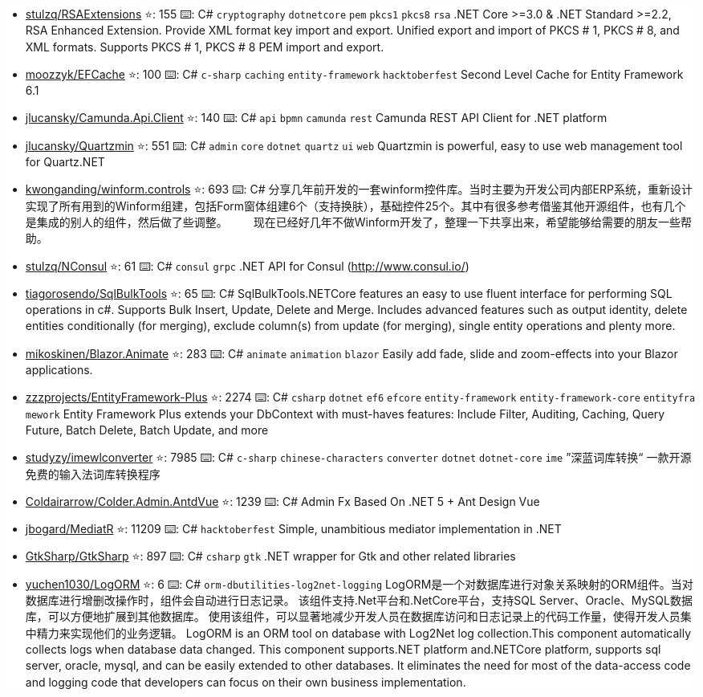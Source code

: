 *   [stulzq/RSAExtensions](https://github.com/stulzq/RSAExtensions) ⭐: 155 ⌨️: C# `cryptography` `dotnetcore` `pem` `pkcs1` `pkcs8` `rsa`
    .NET Core >=3.0 & .NET Standard >=2.2, RSA Enhanced Extension. Provide XML format key import and export. Unified export and import of PKCS # 1, PKCS # 8, and XML formats. Supports PKCS # 1, PKCS # 8 PEM import and export.

*   [moozzyk/EFCache](https://github.com/moozzyk/EFCache) ⭐: 100 ⌨️: C# `c-sharp` `caching` `entity-framework` `hacktoberfest`
    Second Level Cache for Entity Framework 6.1

*   [jlucansky/Camunda.Api.Client](https://github.com/jlucansky/Camunda.Api.Client) ⭐: 140 ⌨️: C# `api` `bpmn` `camunda` `rest`
    Camunda REST API Client for .NET platform

*   [jlucansky/Quartzmin](https://github.com/jlucansky/Quartzmin) ⭐: 551 ⌨️: C# `admin` `core` `dotnet` `quartz` `ui` `web`
    Quartzmin is powerful, easy to use web management tool for Quartz.NET

*   [kwonganding/winform.controls](https://github.com/kwonganding/winform.controls) ⭐: 693 ⌨️: C#
    分享几年前开发的一套winform控件库。当时主要为开发公司内部ERP系统，重新设计实现了所有用到的Winform组建，包括Form窗体组建6个（支持换肤），基础控件25个。其中有很多参考借鉴其他开源组件，也有几个是集成的别人的组件，然后做了些调整。  　　现在已经好几年不做Winform开发了，整理一下共享出来，希望能够给需要的朋友一些帮助。

*   [stulzq/NConsul](https://github.com/stulzq/NConsul) ⭐: 61 ⌨️: C# `consul` `grpc`
    .NET API for Consul (http://www.consul.io/)

*   [tiagorosendo/SqlBulkTools](https://github.com/tiagorosendo/SqlBulkTools) ⭐: 65 ⌨️: C#
    SqlBulkTools.NETCore features an easy to use fluent interface for performing SQL operations in c#. Supports Bulk Insert, Update, Delete and Merge. Includes advanced features such as output identity, delete entities conditionally (for merging), exclude column(s) from update (for merging), single entity operations and plenty more.

*   [mikoskinen/Blazor.Animate](https://github.com/mikoskinen/Blazor.Animate) ⭐: 283 ⌨️: C# `animate` `animation` `blazor`
    Easily add fade, slide and zoom-effects into your Blazor applications.

*   [zzzprojects/EntityFramework-Plus](https://github.com/zzzprojects/EntityFramework-Plus) ⭐: 2274 ⌨️: C# `csharp` `dotnet` `ef6` `efcore` `entity-framework` `entity-framework-core` `entityframework`
    Entity Framework Plus extends your DbContext with must-haves features: Include Filter, Auditing, Caching, Query Future, Batch Delete, Batch Update, and more

*   [studyzy/imewlconverter](https://github.com/studyzy/imewlconverter) ⭐: 7985 ⌨️: C# `c-sharp` `chinese-characters` `converter` `dotnet` `dotnet-core` `ime`
    ”深蓝词库转换“ 一款开源免费的输入法词库转换程序

*   [Coldairarrow/Colder.Admin.AntdVue](https://github.com/Coldairarrow/Colder.Admin.AntdVue) ⭐: 1239 ⌨️: C#
    Admin Fx Based On .NET 5 + Ant Design Vue

*   [jbogard/MediatR](https://github.com/jbogard/MediatR) ⭐: 11209 ⌨️: C# `hacktoberfest`
    Simple, unambitious mediator implementation in .NET

*   [GtkSharp/GtkSharp](https://github.com/GtkSharp/GtkSharp) ⭐: 897 ⌨️: C# `csharp` `gtk`
    .NET wrapper for Gtk and other related libraries

*   [yuchen1030/LogORM](https://github.com/yuchen1030/LogORM) ⭐: 6 ⌨️: C# `orm-dbutilities-log2net-logging`
    LogORM是一个对数据库进行对象关系映射的ORM组件。当对数据库进行增删改操作时，组件会自动进行日志记录。 该组件支持.Net平台和.NetCore平台，支持SQL Server、Oracle、MySQL数据库，可以方便地扩展到其他数据库。 使用该组件，可以显著地减少开发人员在数据库访问和日志记录上的代码工作量，使得开发人员集中精力来实现他们的业务逻辑。  LogORM is an ORM tool on database with Log2Net log collection.This component automatically collects logs when database data changed. This component supports.NET platform and.NETCore platform, supports sql server, oracle, mysql, and can be easily extended to other databases. It eliminates the need for most of the data-access code and logging code that developers can focus on their own business implementation.
